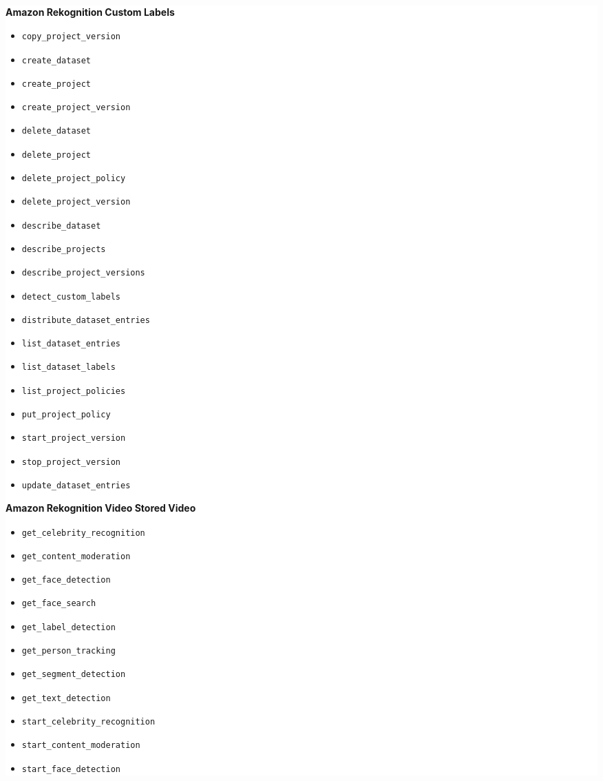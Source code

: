 **Amazon Rekognition Custom Labels**

-   `copy_project_version`

-   `create_dataset`

-   `create_project`

-   `create_project_version`

-   `delete_dataset`

-   `delete_project`

-   `delete_project_policy`

-   `delete_project_version`

-   `describe_dataset`

-   `describe_projects`

-   `describe_project_versions`

-   `detect_custom_labels`

-   `distribute_dataset_entries`

-   `list_dataset_entries`

-   `list_dataset_labels`

-   `list_project_policies`

-   `put_project_policy`

-   `start_project_version`

-   `stop_project_version`

-   `update_dataset_entries`

**Amazon Rekognition Video Stored Video**

-   `get_celebrity_recognition`

-   `get_content_moderation`

-   `get_face_detection`

-   `get_face_search`

-   `get_label_detection`

-   `get_person_tracking`

-   `get_segment_detection`

-   `get_text_detection`

-   `start_celebrity_recognition`

-   `start_content_moderation`

-   `start_face_detection`
